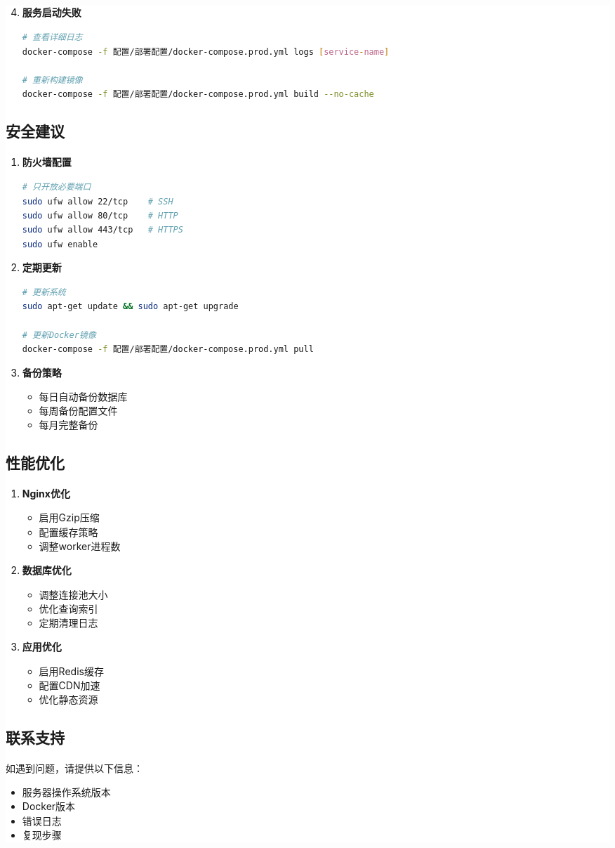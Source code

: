4. **服务启动失败**
   ```bash
   # 查看详细日志
   docker-compose -f 配置/部署配置/docker-compose.prod.yml logs [service-name]
   
   # 重新构建镜像
   docker-compose -f 配置/部署配置/docker-compose.prod.yml build --no-cache
   ```

## 安全建议

1. **防火墙配置**
   ```bash
   # 只开放必要端口
   sudo ufw allow 22/tcp    # SSH
   sudo ufw allow 80/tcp    # HTTP
   sudo ufw allow 443/tcp   # HTTPS
   sudo ufw enable
   ```

2. **定期更新**
   ```bash
   # 更新系统
   sudo apt-get update && sudo apt-get upgrade
   
   # 更新Docker镜像
   docker-compose -f 配置/部署配置/docker-compose.prod.yml pull
   ```

3. **备份策略**
   - 每日自动备份数据库
   - 每周备份配置文件
   - 每月完整备份

## 性能优化

1. **Nginx优化**
   - 启用Gzip压缩
   - 配置缓存策略
   - 调整worker进程数

2. **数据库优化**
   - 调整连接池大小
   - 优化查询索引
   - 定期清理日志

3. **应用优化**
   - 启用Redis缓存
   - 配置CDN加速
   - 优化静态资源

## 联系支持

如遇到问题，请提供以下信息：
- 服务器操作系统版本
- Docker版本
- 错误日志
- 复现步骤
